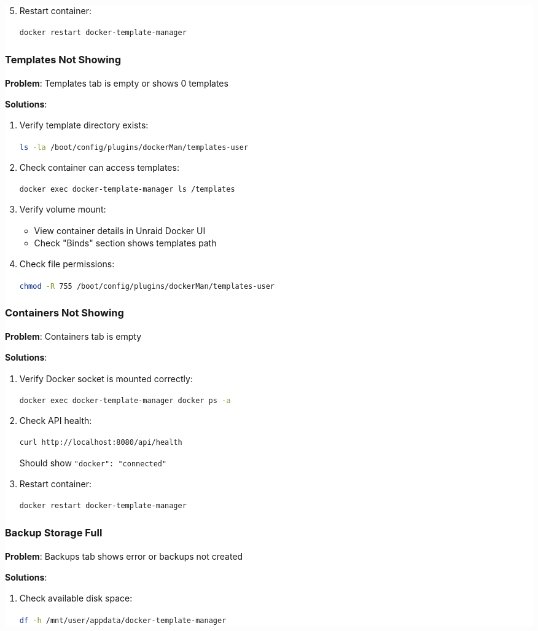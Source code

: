 5. Restart container:
   ```bash
   docker restart docker-template-manager
   ```

### Templates Not Showing

**Problem**: Templates tab is empty or shows 0 templates

**Solutions**:

1. Verify template directory exists:
   ```bash
   ls -la /boot/config/plugins/dockerMan/templates-user
   ```

2. Check container can access templates:
   ```bash
   docker exec docker-template-manager ls /templates
   ```

3. Verify volume mount:
   - View container details in Unraid Docker UI
   - Check "Binds" section shows templates path

4. Check file permissions:
   ```bash
   chmod -R 755 /boot/config/plugins/dockerMan/templates-user
   ```

### Containers Not Showing

**Problem**: Containers tab is empty

**Solutions**:

1. Verify Docker socket is mounted correctly:
   ```bash
   docker exec docker-template-manager docker ps -a
   ```

2. Check API health:
   ```bash
   curl http://localhost:8080/api/health
   ```
   Should show `"docker": "connected"`

3. Restart container:
   ```bash
   docker restart docker-template-manager
   ```

### Backup Storage Full

**Problem**: Backups tab shows error or backups not created

**Solutions**:

1. Check available disk space:
   ```bash
   df -h /mnt/user/appdata/docker-template-manager
   ```
